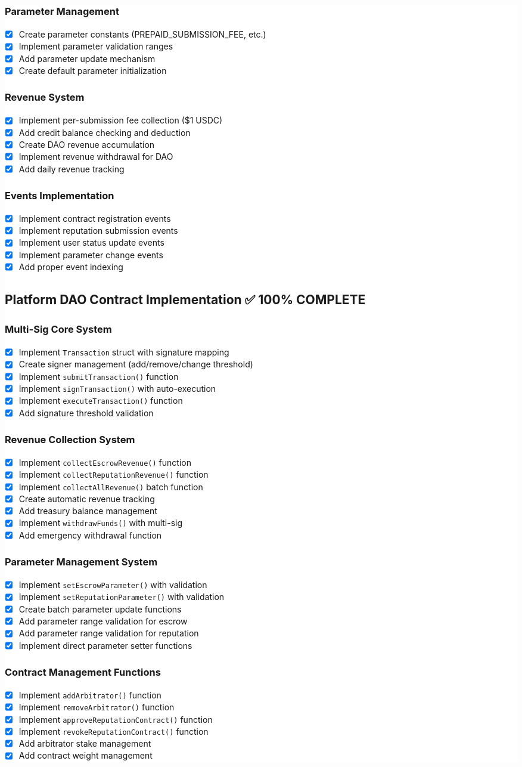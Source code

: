 ### Parameter Management
- [x] Create parameter constants (PREPAID_SUBMISSION_FEE, etc.)
- [x] Implement parameter validation ranges
- [x] Add parameter update mechanism
- [x] Create default parameter initialization

### Revenue System
- [x] Implement per-submission fee collection ($1 USDC)
- [x] Add credit balance checking and deduction
- [x] Create DAO revenue accumulation
- [x] Implement revenue withdrawal for DAO
- [x] Add daily revenue tracking

### Events Implementation
- [x] Implement contract registration events
- [x] Implement reputation submission events
- [x] Implement user status update events
- [x] Implement parameter change events
- [x] Add proper event indexing

## Platform DAO Contract Implementation ✅ **100% COMPLETE**

### Multi-Sig Core System
- [x] Implement `Transaction` struct with signature mapping
- [x] Create signer management (add/remove/change threshold)
- [x] Implement `submitTransaction()` function
- [x] Implement `signTransaction()` with auto-execution
- [x] Implement `executeTransaction()` function
- [x] Add signature threshold validation

### Revenue Collection System
- [x] Implement `collectEscrowRevenue()` function
- [x] Implement `collectReputationRevenue()` function
- [x] Implement `collectAllRevenue()` batch function
- [x] Create automatic revenue tracking
- [x] Add treasury balance management
- [x] Implement `withdrawFunds()` with multi-sig
- [x] Add emergency withdrawal function

### Parameter Management System
- [x] Implement `setEscrowParameter()` with validation
- [x] Implement `setReputationParameter()` with validation
- [x] Create batch parameter update functions
- [x] Add parameter range validation for escrow
- [x] Add parameter range validation for reputation
- [x] Implement direct parameter setter functions

### Contract Management Functions
- [x] Implement `addArbitrator()` function
- [x] Implement `removeArbitrator()` function
- [x] Implement `approveReputationContract()` function
- [x] Implement `revokeReputationContract()` function
- [x] Add arbitrator stake management
- [x] Add contract weight management
